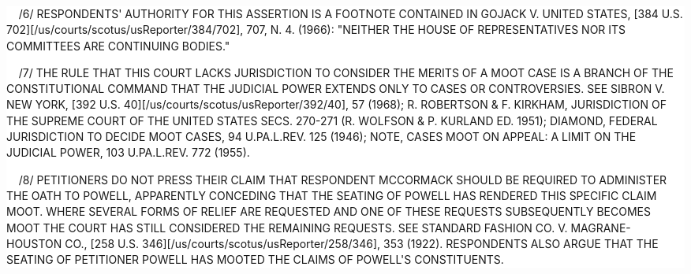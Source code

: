     /6/  RESPONDENTS' AUTHORITY FOR THIS ASSERTION IS A FOOTNOTE CONTAINED IN GOJACK V. UNITED STATES, [384 U.S. 702][/us/courts/scotus/usReporter/384/702], 707, N. 4.  (1966): "NEITHER THE HOUSE OF REPRESENTATIVES NOR ITS COMMITTEES ARE CONTINUING BODIES."

    /7/  THE RULE THAT THIS COURT LACKS JURISDICTION TO CONSIDER THE MERITS OF A MOOT CASE IS A BRANCH OF THE CONSTITUTIONAL COMMAND THAT THE JUDICIAL POWER EXTENDS ONLY TO CASES OR CONTROVERSIES.  SEE SIBRON V. NEW YORK, [392 U.S. 40][/us/courts/scotus/usReporter/392/40], 57 (1968); R. ROBERTSON & F. KIRKHAM, JURISDICTION OF THE SUPREME COURT OF THE UNITED STATES SECS. 270-271 (R. WOLFSON & P. KURLAND ED. 1951); DIAMOND, FEDERAL JURISDICTION TO DECIDE MOOT CASES, 94 U.PA.L.REV.  125 (1946); NOTE, CASES MOOT ON APPEAL:  A LIMIT ON THE JUDICIAL POWER, 103 U.PA.L.REV.  772 (1955).

    /8/  PETITIONERS DO NOT PRESS THEIR CLAIM THAT RESPONDENT MCCORMACK SHOULD BE REQUIRED TO ADMINISTER THE OATH TO POWELL, APPARENTLY CONCEDING THAT THE SEATING OF POWELL HAS RENDERED THIS SPECIFIC CLAIM MOOT.  WHERE SEVERAL FORMS OF RELIEF ARE REQUESTED AND ONE OF THESE REQUESTS SUBSEQUENTLY BECOMES MOOT THE COURT HAS STILL CONSIDERED THE REMAINING REQUESTS.  SEE STANDARD FASHION CO. V. MAGRANE-HOUSTON CO., [258 U.S. 346][/us/courts/scotus/usReporter/258/346], 353 (1922).  RESPONDENTS ALSO ARGUE THAT THE SEATING OF PETITIONER POWELL HAS MOOTED THE CLAIMS OF POWELL'S CONSTITUENTS.


